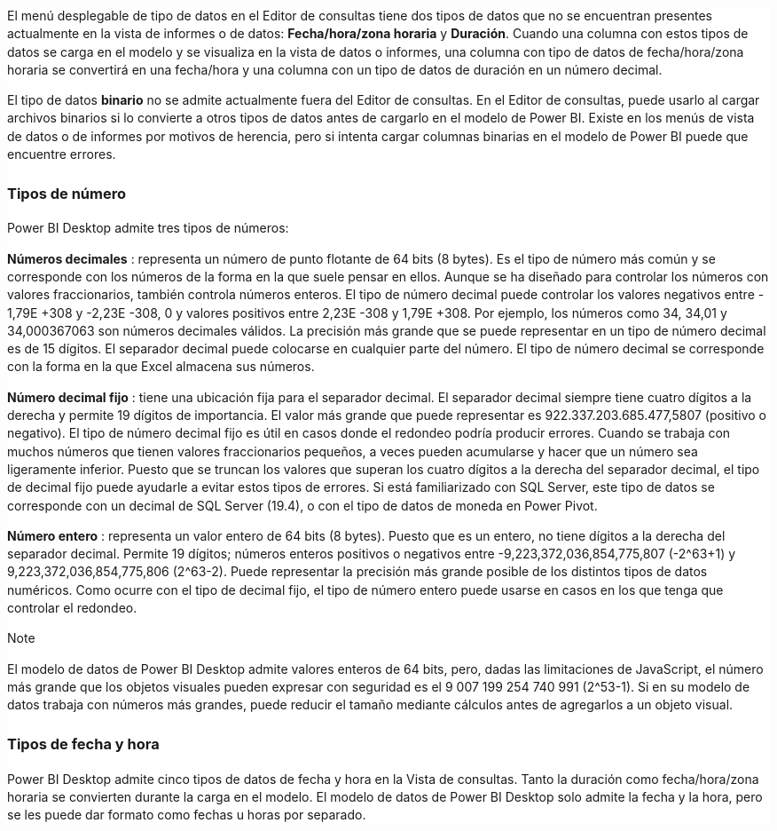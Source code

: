 El menú desplegable de tipo de datos en el Editor de consultas tiene dos tipos de datos que no se encuentran presentes actualmente en la vista de informes o de datos: **Fecha/hora/zona horaria** y **Duración**. Cuando una columna con estos tipos de datos se carga en el modelo y se visualiza en la vista de datos o informes, una columna con tipo de datos de fecha/hora/zona horaria se convertirá en una fecha/hora y una columna con un tipo de datos de duración en un número decimal.

El tipo de datos **binario** no se admite actualmente fuera del Editor de consultas. En el Editor de consultas, puede usarlo al cargar archivos binarios si lo convierte a otros tipos de datos antes de cargarlo en el modelo de Power BI. Existe en los menús de vista de datos o de informes por motivos de herencia, pero si intenta cargar columnas binarias en el modelo de Power BI puede que encuentre errores.  

### <a name="number-types"></a>Tipos de número
Power BI Desktop admite tres tipos de números:

**Números decimales** : representa un número de punto flotante de 64 bits (8 bytes). Es el tipo de número más común y se corresponde con los números de la forma en la que suele pensar en ellos.  Aunque se ha diseñado para controlar los números con valores fraccionarios, también controla números enteros.  El tipo de número decimal puede controlar los valores negativos entre - 1,79E +308 y -2,23E -308, 0 y valores positivos entre 2,23E -308 y 1,79E +308. Por ejemplo, los números como 34, 34,01 y 34,000367063 son números decimales válidos. La precisión más grande que se puede representar en un tipo de número decimal es de 15 dígitos. El separador decimal puede colocarse en cualquier parte del número. El tipo de número decimal se corresponde con la forma en la que Excel almacena sus números.

**Número decimal fijo** : tiene una ubicación fija para el separador decimal. El separador decimal siempre tiene cuatro dígitos a la derecha y permite 19 dígitos de importancia.  El valor más grande que puede representar es 922.337.203.685.477,5807 (positivo o negativo).  El tipo de número decimal fijo es útil en casos donde el redondeo podría producir errores.  Cuando se trabaja con muchos números que tienen valores fraccionarios pequeños, a veces pueden acumularse y hacer que un número sea ligeramente inferior.  Puesto que se truncan los valores que superan los cuatro dígitos a la derecha del separador decimal, el tipo de decimal fijo puede ayudarle a evitar estos tipos de errores.   Si está familiarizado con SQL Server, este tipo de datos se corresponde con un decimal de SQL Server (19.4), o con el tipo de datos de moneda en Power Pivot. 

**Número entero** : representa un valor entero de 64 bits (8 bytes). Puesto que es un entero, no tiene dígitos a la derecha del separador decimal. Permite 19 dígitos; números enteros positivos o negativos entre -9,223,372,036,854,775,807 (-2^63+1) y 9,223,372,036,854,775,806 (2^63-2). Puede representar la precisión más grande posible de los distintos tipos de datos numéricos.  Como ocurre con el tipo de decimal fijo, el tipo de número entero puede usarse en casos en los que tenga que controlar el redondeo. 

> [!NOTE]
>  El modelo de datos de Power BI Desktop admite valores enteros de 64 bits, pero, dadas las limitaciones de JavaScript, el número más grande que los objetos visuales pueden expresar con seguridad es el 9 007 199 254 740 991 (2^53-1). Si en su modelo de datos trabaja con números más grandes, puede reducir el tamaño mediante cálculos antes de agregarlos a un objeto visual. 
> 
>

### <a name="datetime-types"></a>Tipos de fecha y hora
Power BI Desktop admite cinco tipos de datos de fecha y hora en la Vista de consultas.  Tanto la duración como fecha/hora/zona horaria se convierten durante la carga en el modelo. El modelo de datos de Power BI Desktop solo admite la fecha y la hora, pero se les puede dar formato como fechas u horas por separado. 

